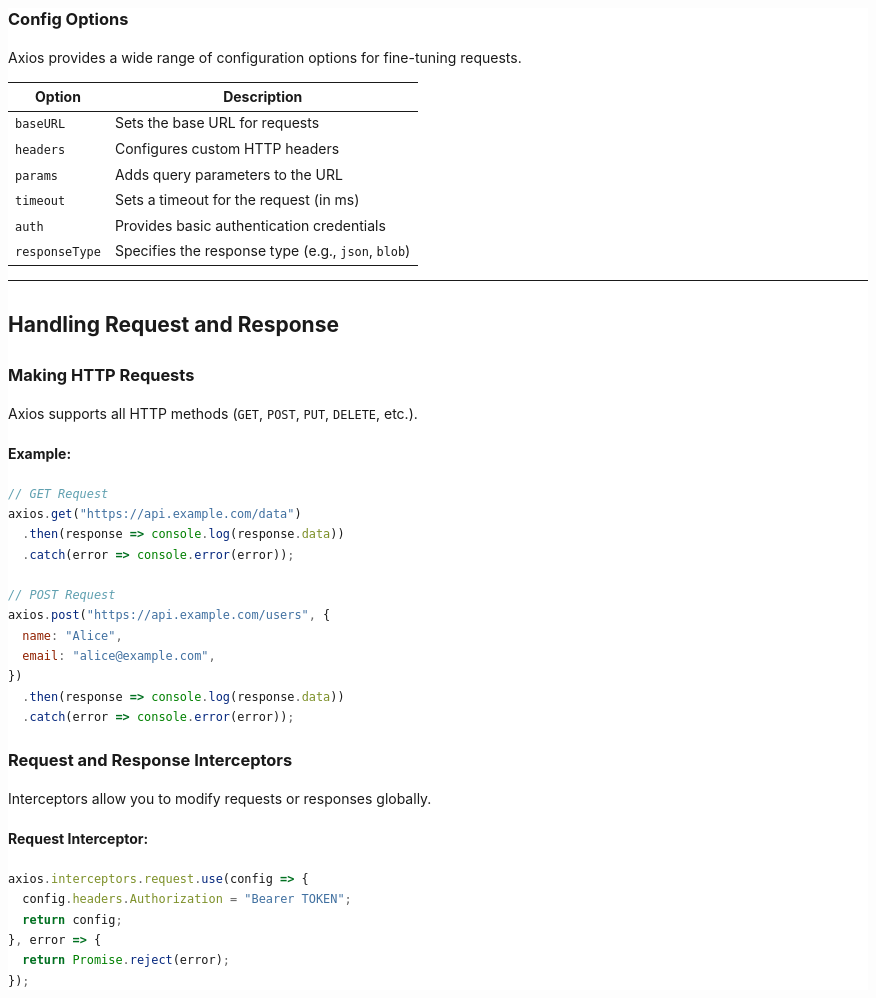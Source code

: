 ### Config Options
Axios provides a wide range of configuration options for fine-tuning requests.

| Option         | Description                             |
|----------------|-----------------------------------------|
| `baseURL`      | Sets the base URL for requests          |
| `headers`      | Configures custom HTTP headers          |
| `params`       | Adds query parameters to the URL        |
| `timeout`      | Sets a timeout for the request (in ms)  |
| `auth`         | Provides basic authentication credentials |
| `responseType` | Specifies the response type (e.g., `json`, `blob`) |

---

## Handling Request and Response

### Making HTTP Requests
Axios supports all HTTP methods (`GET`, `POST`, `PUT`, `DELETE`, etc.).

#### Example:
```javascript
// GET Request
axios.get("https://api.example.com/data")
  .then(response => console.log(response.data))
  .catch(error => console.error(error));

// POST Request
axios.post("https://api.example.com/users", {
  name: "Alice",
  email: "alice@example.com",
})
  .then(response => console.log(response.data))
  .catch(error => console.error(error));
```

### Request and Response Interceptors
Interceptors allow you to modify requests or responses globally.

#### Request Interceptor:
```javascript
axios.interceptors.request.use(config => {
  config.headers.Authorization = "Bearer TOKEN";
  return config;
}, error => {
  return Promise.reject(error);
});
```
